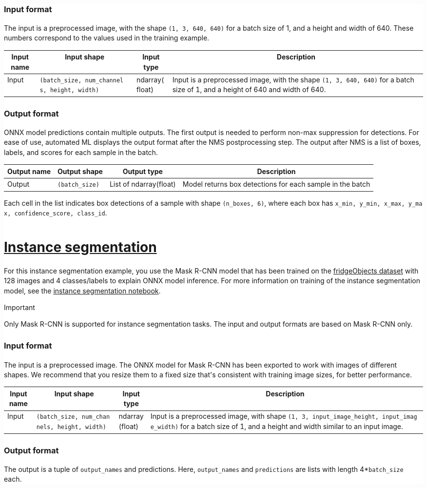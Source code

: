 ### Input format

The input is a preprocessed image, with the shape `(1, 3, 640, 640)` for a batch size of 1, and a height and width of 640. These numbers correspond to the values used in the training example.        

| Input name       | Input shape  | Input type | Description |
| -------- |----------|-----|--------|
| Input | `(batch_size, num_channels, height, width)` | ndarray(float) | Input is a preprocessed image, with the shape `(1, 3, 640, 640)` for a batch size of 1, and a height of 640 and width of 640.|
        
### Output format
ONNX model predictions contain multiple outputs. The first output is needed to perform non-max suppression for  detections. For ease of use, automated ML displays the output format after the NMS postprocessing step. The output after NMS is a list of boxes, labels, and scores for each sample in the batch. 


| Output name       | Output shape  | Output type | Description |
| -------- |----------|-----|------|
| Output | `(batch_size)`| List of ndarray(float) | Model returns box detections for each sample in the batch |

Each cell in the list indicates box detections of a sample with shape `(n_boxes, 6)`, where each box has `x_min, y_min, x_max, y_max, confidence_score, class_id`.

# [Instance segmentation](#tab/instance-segmentation)

For this instance segmentation example, you use the Mask R-CNN model that has been trained on the [fridgeObjects dataset](https://cvbp-secondary.z19.web.core.windows.net/datasets/object_detection/odFridgeObjectsMask.zip) with 128 images and 4 classes/labels to explain ONNX model inference. For more information on training of the instance segmentation model, see the [instance segmentation notebook](https://github.com/Azure/azureml-examples/tree/v1-archive/v1/python-sdk/tutorials/automl-with-azureml/image-instance-segmentation).

>[!IMPORTANT]
> Only Mask R-CNN is supported for instance segmentation tasks. The input and output formats are based on Mask R-CNN only.

### Input format

The input is a preprocessed image. The ONNX model for Mask R-CNN has been exported to work with images of different shapes. We recommend that you resize them to a fixed size that's consistent with training image sizes, for better performance.
    
| Input name       | Input shape  | Input type | Description |
| -------- |----------|-----|--------|
| Input | `(batch_size, num_channels, height, width)` | ndarray(float) | Input is a preprocessed image, with shape `(1, 3, input_image_height, input_image_width)` for a batch size of 1, and a height and width similar to an input image. |
        
    
### Output format

The output is a tuple of `output_names` and predictions. Here, `output_names` and `predictions` are lists with length 4*`batch_size` each. 
  